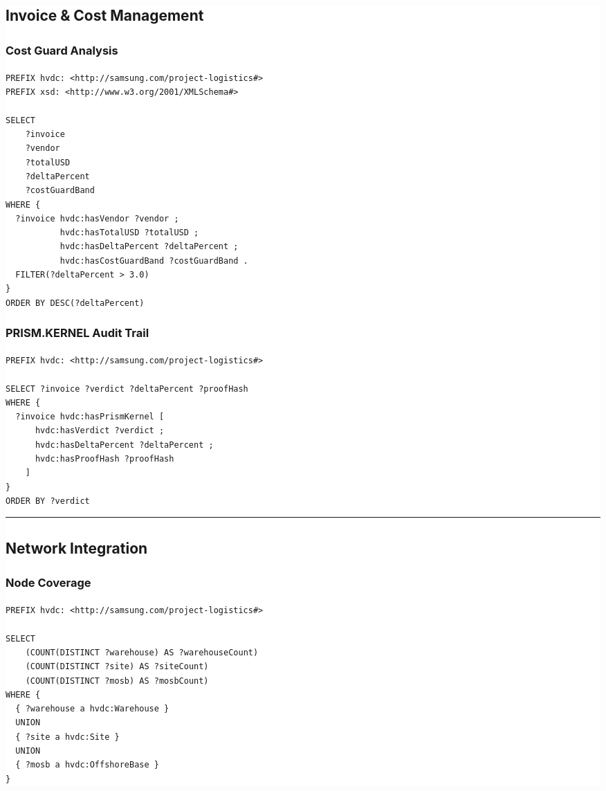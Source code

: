 ## Invoice & Cost Management

### Cost Guard Analysis

```sparql
PREFIX hvdc: <http://samsung.com/project-logistics#>
PREFIX xsd: <http://www.w3.org/2001/XMLSchema#>

SELECT
    ?invoice
    ?vendor
    ?totalUSD
    ?deltaPercent
    ?costGuardBand
WHERE {
  ?invoice hvdc:hasVendor ?vendor ;
           hvdc:hasTotalUSD ?totalUSD ;
           hvdc:hasDeltaPercent ?deltaPercent ;
           hvdc:hasCostGuardBand ?costGuardBand .
  FILTER(?deltaPercent > 3.0)
}
ORDER BY DESC(?deltaPercent)
```

### PRISM.KERNEL Audit Trail

```sparql
PREFIX hvdc: <http://samsung.com/project-logistics#>

SELECT ?invoice ?verdict ?deltaPercent ?proofHash
WHERE {
  ?invoice hvdc:hasPrismKernel [
      hvdc:hasVerdict ?verdict ;
      hvdc:hasDeltaPercent ?deltaPercent ;
      hvdc:hasProofHash ?proofHash
    ]
}
ORDER BY ?verdict
```

---

## Network Integration

### Node Coverage

```sparql
PREFIX hvdc: <http://samsung.com/project-logistics#>

SELECT
    (COUNT(DISTINCT ?warehouse) AS ?warehouseCount)
    (COUNT(DISTINCT ?site) AS ?siteCount)
    (COUNT(DISTINCT ?mosb) AS ?mosbCount)
WHERE {
  { ?warehouse a hvdc:Warehouse }
  UNION
  { ?site a hvdc:Site }
  UNION
  { ?mosb a hvdc:OffshoreBase }
}
```
